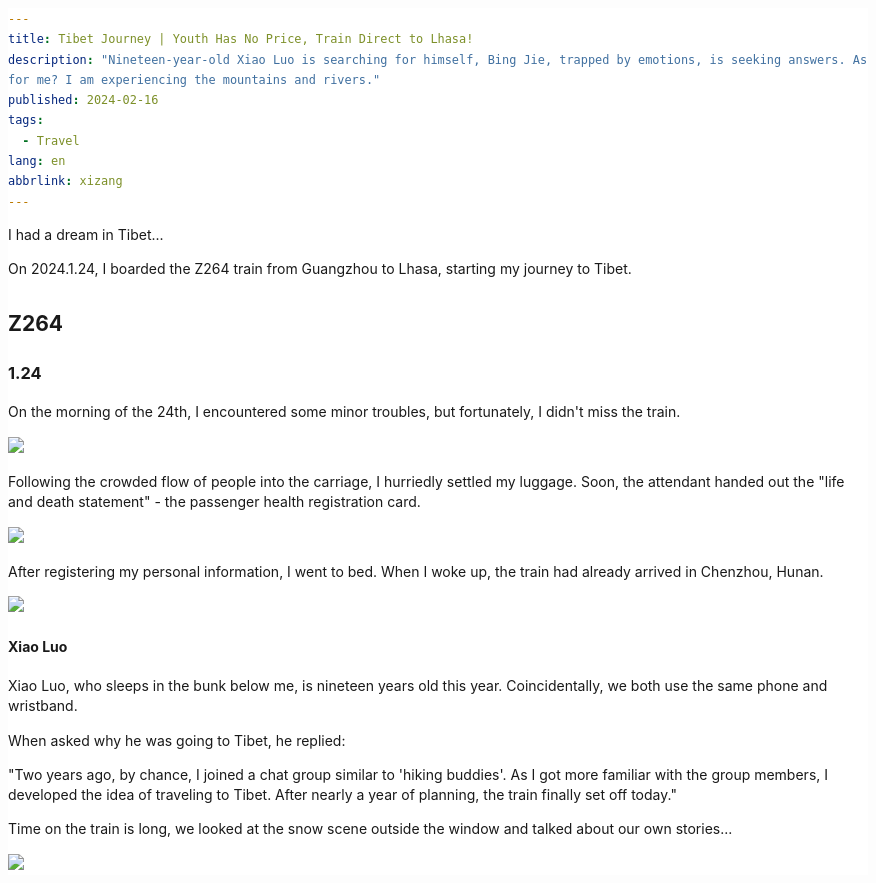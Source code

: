 ```yaml
---
title: Tibet Journey | Youth Has No Price, Train Direct to Lhasa!
description: "Nineteen-year-old Xiao Luo is searching for himself, Bing Jie, trapped by emotions, is seeking answers. As for me? I am experiencing the mountains and rivers."
published: 2024-02-16
tags:
  - Travel
lang: en
abbrlink: xizang
---
```


I had a dream in Tibet...

On 2024.1.24, I boarded the Z264 train from Guangzhou to Lhasa, starting my journey to Tibet.

<iframe src="https://player.bilibili.com/player.html?aid=1400398498&bvid=BV1V6421u7Ry&cid=1435540468&p=1" width="100%" height="600" scrolling="no" border="0" frameborder="no" framespacing="0" allowfullscreen="true"> </iframe>

## Z264

### 1.24

On the morning of the 24th, I encountered some minor troubles, but fortunately, I didn't miss the train.

<img src="https://assets.guoqi.dev/images/202402160243421.webp"/>

Following the crowded flow of people into the carriage, I hurriedly settled my luggage. Soon, the attendant handed out the "life and death statement" - the passenger health registration card.

<img src="https://assets.guoqi.dev/images/202402160244073.webp"/>

After registering my personal information, I went to bed. When I woke up, the train had already arrived in Chenzhou, Hunan.

<img src="https://assets.guoqi.dev/images/202402160245360.webp"/>

#### Xiao Luo

Xiao Luo, who sleeps in the bunk below me, is nineteen years old this year. Coincidentally, we both use the same phone and wristband.

When asked why he was going to Tibet, he replied:

"Two years ago, by chance, I joined a chat group similar to 'hiking buddies'. As I got more familiar with the group members, I developed the idea of traveling to Tibet. After nearly a year of planning, the train finally set off today."

Time on the train is long, we looked at the snow scene outside the window and talked about our own stories...

<img src="https://assets.guoqi.dev/images/202402160245847.webp"/>
